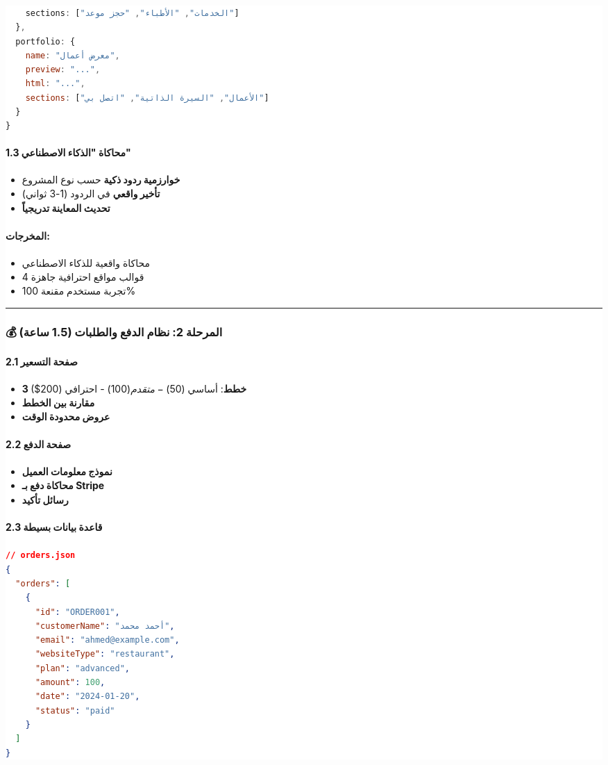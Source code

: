 ```javascript
    sections: ["الخدمات", "الأطباء", "حجز موعد"]
  },
  portfolio: { 
    name: "معرض أعمال", 
    preview: "...", 
    html: "...",
    sections: ["الأعمال", "السيرة الذاتية", "اتصل بي"]
  }
}
```

#### 1.3 محاكاة "الذكاء الاصطناعي"
- **خوارزمية ردود ذكية** حسب نوع المشروع
- **تأخير واقعي** في الردود (1-3 ثواني)
- **تحديث المعاينة تدريجياً**

#### المخرجات:
- محاكاة واقعية للذكاء الاصطناعي
- 4 قوالب مواقع احترافية جاهزة
- تجربة مستخدم مقنعة 100%

---

### 💰 المرحلة 2: نظام الدفع والطلبات (1.5 ساعة)

#### 2.1 صفحة التسعير
- **3 خطط**: أساسي (50$) - متقدم (100$) - احترافي (200$)
- **مقارنة بين الخطط**
- **عروض محدودة الوقت**

#### 2.2 صفحة الدفع
- **نموذج معلومات العميل**
- **محاكاة دفع بـ Stripe**
- **رسائل تأكيد**

#### 2.3 قاعدة بيانات بسيطة
```json
// orders.json
{
  "orders": [
    {
      "id": "ORDER001",
      "customerName": "أحمد محمد",
      "email": "ahmed@example.com",
      "websiteType": "restaurant",
      "plan": "advanced",
      "amount": 100,
      "date": "2024-01-20",
      "status": "paid"
    }
  ]
}
```
